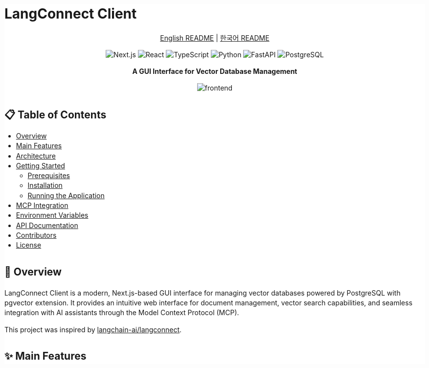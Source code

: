 # LangConnect Client

<div align="center">

[English README](./README.md) | [한국어 README](./README_ko.md)

</div>

<div align="center">

![Next.js](https://img.shields.io/badge/Next.js-15.3.4-black?style=for-the-badge&logo=next.js)
![React](https://img.shields.io/badge/React-19.0.0-61DAFB?style=for-the-badge&logo=react)
![TypeScript](https://img.shields.io/badge/TypeScript-5.0-3178C6?style=for-the-badge&logo=typescript)
![Python](https://img.shields.io/badge/Python-3.11+-3776AB?style=for-the-badge&logo=python)
![FastAPI](https://img.shields.io/badge/FastAPI-0.115.6+-009688?style=for-the-badge&logo=fastapi)
![PostgreSQL](https://img.shields.io/badge/PostgreSQL-16-4169E1?style=for-the-badge&logo=postgresql)

**A GUI Interface for Vector Database Management**

![frontend](./assets/frontend.png)

</div>

## 📋 Table of Contents

- [Overview](#overview)
- [Main Features](#main-features)
- [Architecture](#architecture)
- [Getting Started](#getting-started)
  - [Prerequisites](#prerequisites)
  - [Installation](#installation)
  - [Running the Application](#running-the-application)
- [MCP Integration](#mcp-integration)
- [Environment Variables](#environment-variables)
- [API Documentation](#api-documentation)
- [Contributors](#contributors)
- [License](#license)

## 🎯 Overview

LangConnect Client is a modern, Next.js-based GUI interface for managing vector databases powered by PostgreSQL with pgvector extension. It provides an intuitive web interface for document management, vector search capabilities, and seamless integration with AI assistants through the Model Context Protocol (MCP).

This project was inspired by [langchain-ai/langconnect](https://github.com/langchain-ai/langconnect).

## ✨ Main Features
